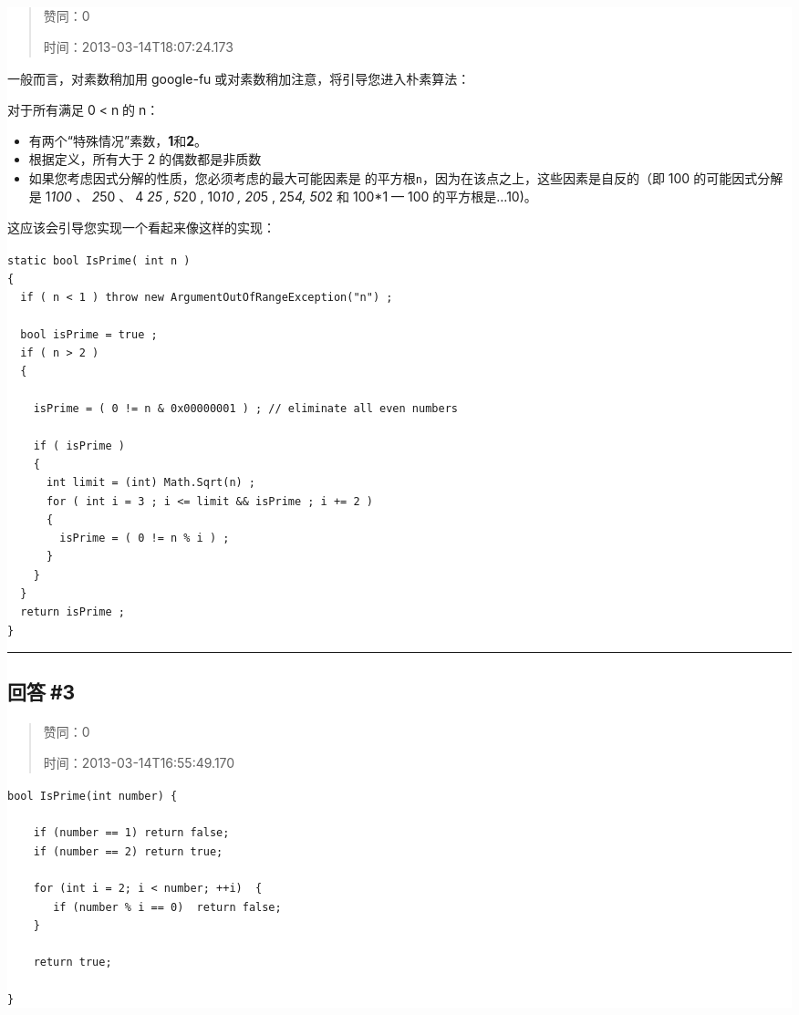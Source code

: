 > 赞同：0
> 
> 时间：2013-03-14T18:07:24.173

一般而言，对素数稍加用 google-fu 或对素数稍加注意，将引导您进入朴素算法：

对于所有满足 0 < n 的 n：

*   有两个“特殊情况”素数，**1**和**2**。
*   根据定义，所有大于 2 的偶数都是非质数
*   如果您考虑因式分解的性质，您必须考虑的最大可能因素是 的平方根`n`，因为在该点之上，这些因素是自反的（即 100 的可能因式分解是 1*100 、 2*50 、 4 *25 , 5*20 , 10*10 , 20*5 , 25*4, 50*2 和 100*1 — 100 的平方根是...10)。

这应该会引导您实现一个看起来像这样的实现：

```
static bool IsPrime( int n )
{
  if ( n < 1 ) throw new ArgumentOutOfRangeException("n") ;

  bool isPrime = true ;
  if ( n > 2 )
  {

    isPrime = ( 0 != n & 0x00000001 ) ; // eliminate all even numbers

    if ( isPrime )
    {
      int limit = (int) Math.Sqrt(n) ;
      for ( int i = 3 ; i <= limit && isPrime ; i += 2 )
      {
        isPrime = ( 0 != n % i ) ;
      }
    }
  }
  return isPrime ;
} 
```

* * *

## 回答 #3

> 赞同：0
> 
> 时间：2013-03-14T16:55:49.170

```
bool IsPrime(int number) {

    if (number == 1) return false;
    if (number == 2) return true;

    for (int i = 2; i < number; ++i)  {
       if (number % i == 0)  return false;
    }

    return true;

} 
```
